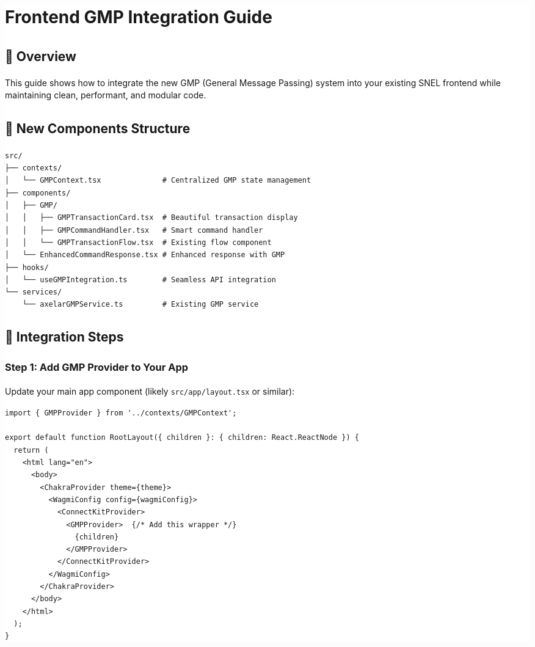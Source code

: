 # Frontend GMP Integration Guide

## 🎯 Overview

This guide shows how to integrate the new GMP (General Message Passing) system into your existing SNEL frontend while maintaining clean, performant, and modular code.

## 📁 New Components Structure

```
src/
├── contexts/
│   └── GMPContext.tsx              # Centralized GMP state management
├── components/
│   ├── GMP/
│   │   ├── GMPTransactionCard.tsx  # Beautiful transaction display
│   │   ├── GMPCommandHandler.tsx   # Smart command handler
│   │   └── GMPTransactionFlow.tsx  # Existing flow component
│   └── EnhancedCommandResponse.tsx # Enhanced response with GMP
├── hooks/
│   └── useGMPIntegration.ts        # Seamless API integration
└── services/
    └── axelarGMPService.ts         # Existing GMP service
```

## 🔧 Integration Steps

### Step 1: Add GMP Provider to Your App

Update your main app component (likely `src/app/layout.tsx` or similar):

```tsx
import { GMPProvider } from '../contexts/GMPContext';

export default function RootLayout({ children }: { children: React.ReactNode }) {
  return (
    <html lang="en">
      <body>
        <ChakraProvider theme={theme}>
          <WagmiConfig config={wagmiConfig}>
            <ConnectKitProvider>
              <GMPProvider>  {/* Add this wrapper */}
                {children}
              </GMPProvider>
            </ConnectKitProvider>
          </WagmiConfig>
        </ChakraProvider>
      </body>
    </html>
  );
}
```
